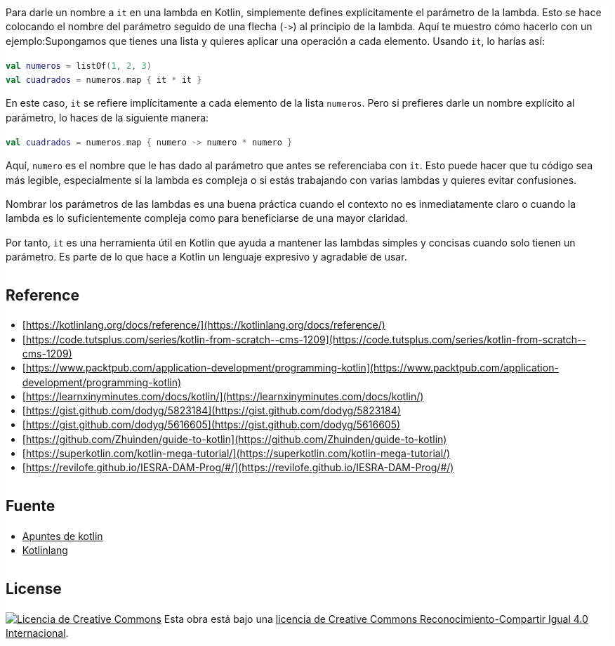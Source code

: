Para darle un nombre a `it` en una lambda en Kotlin, simplemente defines explícitamente el parámetro de la lambda. Esto se hace colocando el nombre del parámetro seguido de una flecha (`->`) al principio de la lambda. Aquí te muestro cómo hacerlo con un ejemplo:Supongamos que tienes una lista y quieres aplicar una operación a cada elemento. Usando `it`, lo harías así:
```kotlin
val numeros = listOf(1, 2, 3)
val cuadrados = numeros.map { it * it }
```

En este caso, `it` se refiere implícitamente a cada elemento de la lista `numeros`. Pero si prefieres darle un nombre explícito al parámetro, lo haces de la siguiente manera:

```kotlin
val cuadrados = numeros.map { numero -> numero * numero }
```

Aquí, `numero` es el nombre que le has dado al parámetro que antes se referenciaba con `it`. Esto puede hacer que tu código sea más legible, especialmente si la lambda es compleja o si estás trabajando con varias lambdas y quieres evitar confusiones.

Nombrar los parámetros de las lambdas es una buena práctica cuando el contexto no es inmediatamente claro o cuando la lambda es lo suficientemente compleja como para beneficiarse de una mayor claridad.

Por tanto, `it` es una herramienta útil en Kotlin que ayuda a mantener las lambdas simples y concisas cuando solo tienen un parámetro. Es parte de lo que hace a Kotlin un lenguaje expresivo y agradable de usar.

## Reference

* [https://kotlinlang.org/docs/reference/](https://kotlinlang.org/docs/reference/)
* [https://code.tutsplus.com/series/kotlin-from-scratch--cms-1209](https://code.tutsplus.com/series/kotlin-from-scratch--cms-1209)
* [https://www.packtpub.com/application-development/programming-kotlin](https://www.packtpub.com/application-development/programming-kotlin)
* [https://learnxinyminutes.com/docs/kotlin/](https://learnxinyminutes.com/docs/kotlin/)
* [https://gist.github.com/dodyg/5823184](https://gist.github.com/dodyg/5823184)
* [https://gist.github.com/dodyg/5616605](https://gist.github.com/dodyg/5616605)
* [https://github.com/Zhuinden/guide-to-kotlin](https://github.com/Zhuinden/guide-to-kotlin)
* [https://superkotlin.com/kotlin-mega-tutorial/](https://superkotlin.com/kotlin-mega-tutorial/)
* [https://revilofe.github.io/IESRA-DAM-Prog/#/](https://revilofe.github.io/IESRA-DAM-Prog/#/)

## Fuente

* [Apuntes de kotlin](https://github.com/alxgcrz/_kotlin_)
* [Kotlinlang](https://kotlinlang.org)

## License

[![Licencia de Creative Commons](https://i.creativecommons.org/l/by-sa/4.0/80x15.png)](http://creativecommons.org/licenses/by-sa/4.0/)
Esta obra está bajo una [licencia de Creative Commons Reconocimiento-Compartir Igual 4.0 Internacional](http://creativecommons.org/licenses/by-sa/4.0/).
